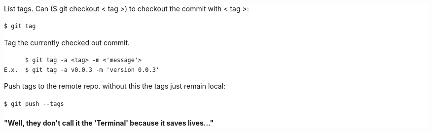 List tags. Can ($ git checkout < tag >) to checkout the commit with < tag >:
```
$ git tag
```

Tag the currently checked out commit.
```
      $ git tag -a <tag> -m <'message'>
E.x.  $ git tag -a v0.0.3 -m 'version 0.0.3'
```

Push tags to the remote repo. without this the tags just remain local:
```
$ git push --tags
```
  

#### "Well, they don't call it the 'Terminal' because it saves lives..."
